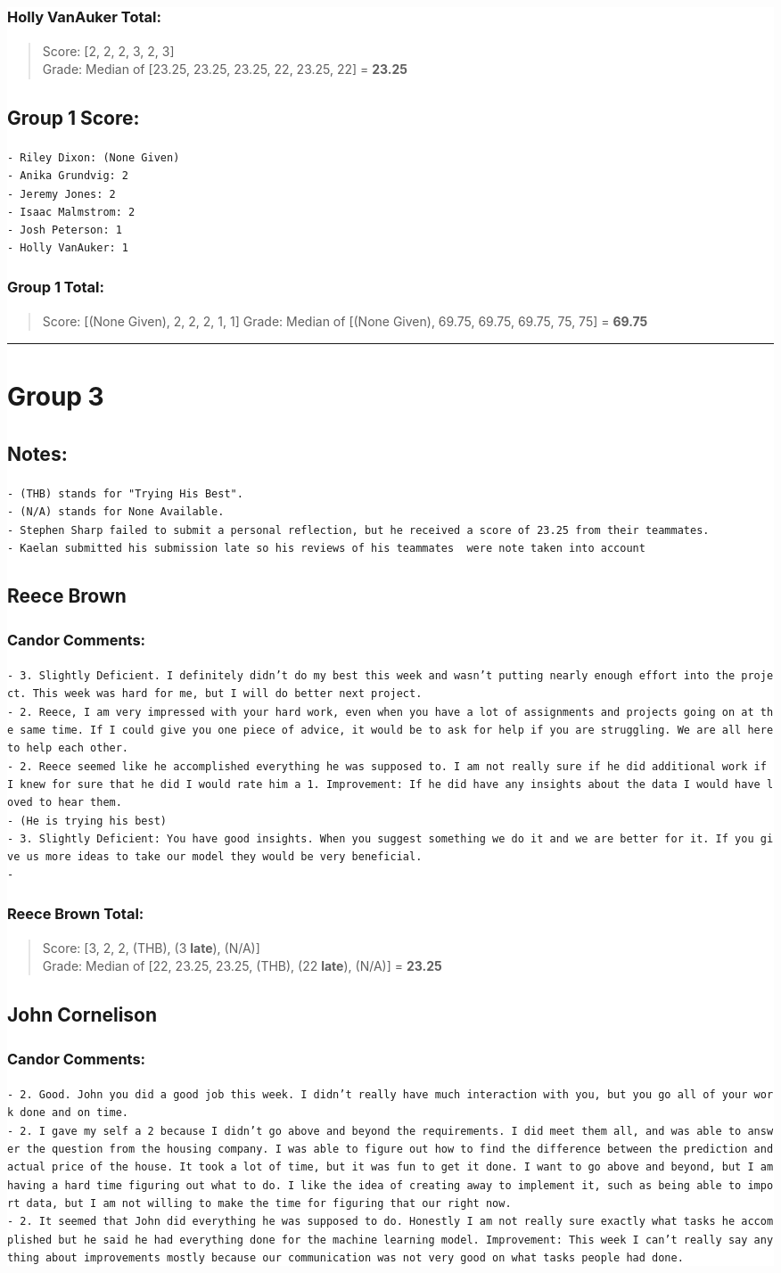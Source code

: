 ### Holly VanAuker Total:
> Score: [2, 2, 2, 3, 2, 3]  
> Grade: Median of [23.25, 23.25, 23.25, 22, 23.25, 22] = **23.25**
## Group 1 Score: 
	- Riley Dixon: (None Given)
	- Anika Grundvig: 2
	- Jeremy Jones: 2
	- Isaac Malmstrom: 2
	- Josh Peterson: 1
	- Holly VanAuker: 1
### Group 1 Total: 
> Score: [(None Given), 2, 2, 2, 1, 1] 
> Grade: Median of [(None Given), 69.75, 69.75, 69.75, 75, 75] = **69.75**

* * *

# **Group 3** 
## Notes:
    - (THB) stands for "Trying His Best".
    - (N/A) stands for None Available.
    - Stephen Sharp failed to submit a personal reflection, but he received a score of 23.25 from their teammates.
    - Kaelan submitted his submission late so his reviews of his teammates  were note taken into account
## Reece Brown
### Candor Comments:
	- 3. Slightly Deficient. I definitely didn’t do my best this week and wasn’t putting nearly enough effort into the project. This week was hard for me, but I will do better next project.
	- 2. Reece, I am very impressed with your hard work, even when you have a lot of assignments and projects going on at the same time. If I could give you one piece of advice, it would be to ask for help if you are struggling. We are all here to help each other. 
	- 2. Reece seemed like he accomplished everything he was supposed to. I am not really sure if he did additional work if I knew for sure that he did I would rate him a 1. Improvement: If he did have any insights about the data I would have loved to hear them. 
	- (He is trying his best)
	- 3. Slightly Deficient: You have good insights. When you suggest something we do it and we are better for it. If you give us more ideas to take our model they would be very beneficial. 
	- 
### Reece Brown Total:
> Score: [3, 2, 2, (THB), (3 **late**), (N/A)]  
> Grade: Median of [22, 23.25, 23.25, (THB), (22 **late**), (N/A)] = **23.25**
## John Cornelison
### Candor Comments:
	- 2. Good. John you did a good job this week. I didn’t really have much interaction with you, but you go all of your work done and on time.
	- 2. I gave my self a 2 because I didn’t go above and beyond the requirements. I did meet them all, and was able to answer the question from the housing company. I was able to figure out how to find the difference between the prediction and actual price of the house. It took a lot of time, but it was fun to get it done. I want to go above and beyond, but I am having a hard time figuring out what to do. I like the idea of creating away to implement it, such as being able to import data, but I am not willing to make the time for figuring that our right now. 
	- 2. It seemed that John did everything he was supposed to do. Honestly I am not really sure exactly what tasks he accomplished but he said he had everything done for the machine learning model. Improvement: This week I can’t really say anything about improvements mostly because our communication was not very good on what tasks people had done. 